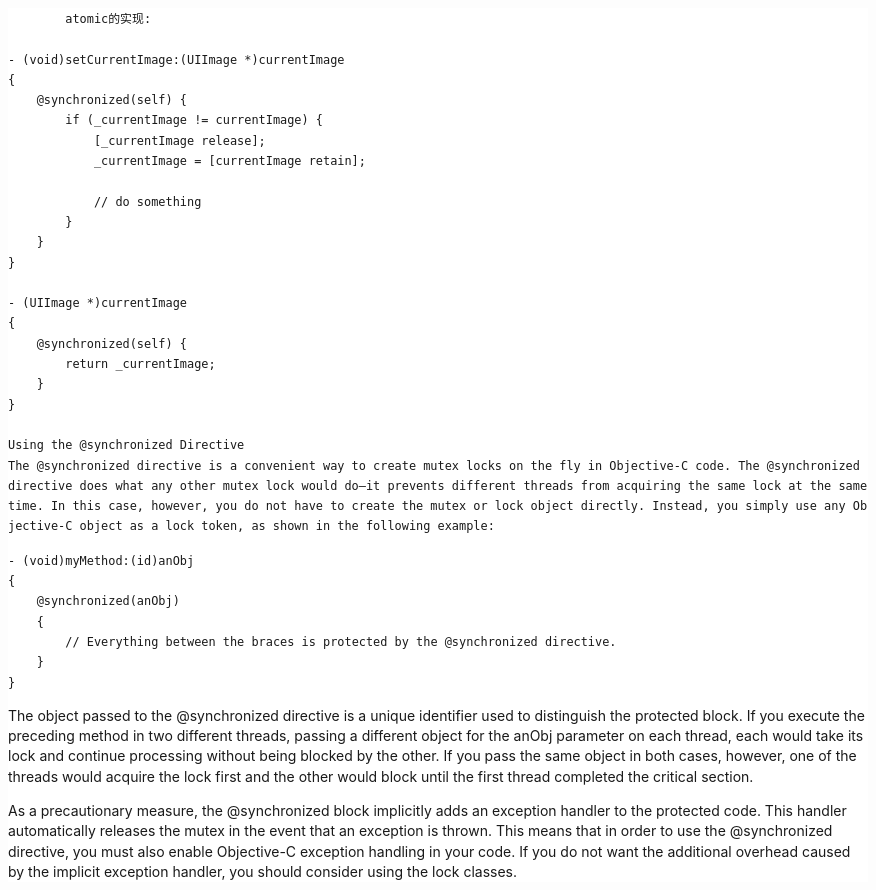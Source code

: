```
        atomic的实现:

- (void)setCurrentImage:(UIImage *)currentImage
{
    @synchronized(self) {
        if (_currentImage != currentImage) {
            [_currentImage release];
            _currentImage = [currentImage retain];
                    
            // do something
        }
    }
}

- (UIImage *)currentImage
{
    @synchronized(self) {
        return _currentImage;
    }
}

Using the @synchronized Directive
The @synchronized directive is a convenient way to create mutex locks on the fly in Objective-C code. The @synchronized directive does what any other mutex lock would do—it prevents different threads from acquiring the same lock at the same time. In this case, however, you do not have to create the mutex or lock object directly. Instead, you simply use any Objective-C object as a lock token, as shown in the following example:
```

```
- (void)myMethod:(id)anObj
{
    @synchronized(anObj)
    {
        // Everything between the braces is protected by the @synchronized directive.
    }
}
```


The object passed to the @synchronized directive is a unique identifier used to distinguish the protected block. If you execute the preceding method in two different threads, passing a different object for the anObj parameter on each thread, each would take its lock and continue processing without being blocked by the other. If you pass the same object in both cases, however, one of the threads would acquire the lock first and the other would block until the first thread completed the critical section.

As a precautionary measure, the @synchronized block implicitly adds an exception handler to the protected code. This handler automatically releases the mutex in the event that an exception is thrown. This means that in order to use the @synchronized directive, you must also enable Objective-C exception handling in your code. If you do not want the additional overhead caused by the implicit exception handler, you should consider using the lock classes.
